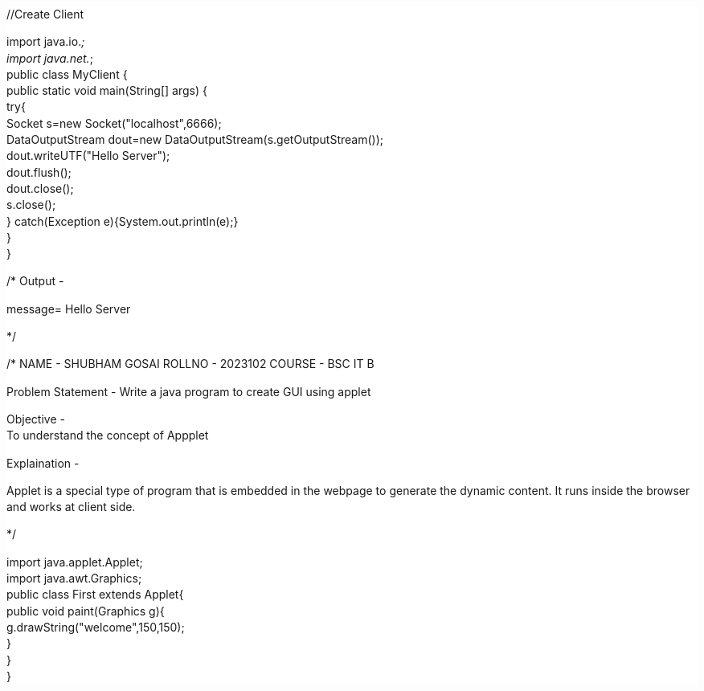 //Create Client

import java.io.*;  
import java.net.*;  
public class MyClient {  
	public static void main(String[] args) {  
	try{      
		Socket s=new Socket("localhost",6666);  
		DataOutputStream dout=new DataOutputStream(s.getOutputStream());  
		dout.writeUTF("Hello Server");  
		dout.flush();  
		dout.close();  
		s.close();  
	}
		catch(Exception e){System.out.println(e);}  
	}  
}  

/* 
Output -

message= Hello Server

*/
















/*
NAME 	 -	SHUBHAM GOSAI
ROLLNO	 -	2023102
COURSE	 -	BSC IT B


Problem Statement - 
Write a java program to create GUI using applet

Objective -  
To understand the concept of Appplet

Explaination -

Applet is a special type of program that is embedded in the webpage to generate the dynamic content. It runs inside the browser and works at client side.

*/

import java.applet.Applet;  
import java.awt.Graphics;  
	public class First extends Applet{  
		public void paint(Graphics g){  
		g.drawString("welcome",150,150);  
		}  
	}  
}    

